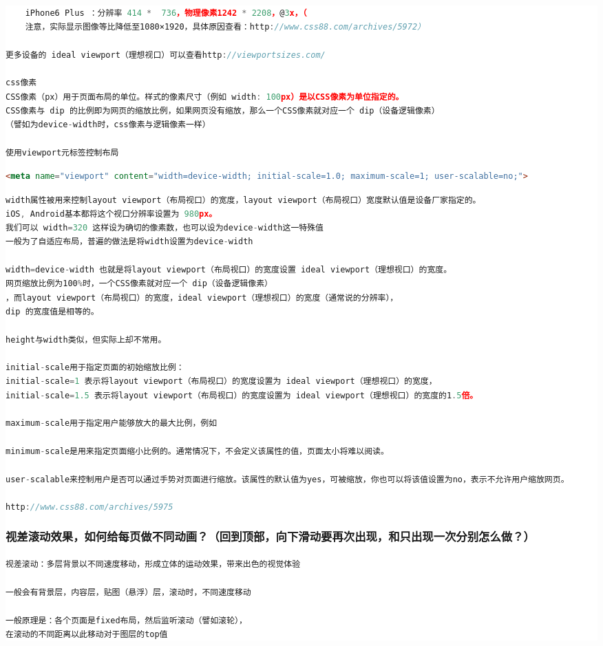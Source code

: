 ```js
    iPhone6 Plus ：分辨率 414 *  736，物理像素1242 * 2208，@3x，（
    注意，实际显示图像等比降低至1080×1920，具体原因查看：http://www.css88.com/archives/5972）
    
更多设备的 ideal viewport（理想视口）可以查看http://viewportsizes.com/

css像素
CSS像素（px）用于页面布局的单位。样式的像素尺寸（例如 width: 100px）是以CSS像素为单位指定的。
CSS像素与 dip 的比例即为网页的缩放比例，如果网页没有缩放，那么一个CSS像素就对应一个 dip（设备逻辑像素）    
（譬如为device-width时，css像素与逻辑像素一样）

使用viewport元标签控制布局
```

```html
<meta name="viewport" content="width=device-width; initial-scale=1.0; maximum-scale=1; user-scalable=no;">
```

```js
width属性被用来控制layout viewport（布局视口）的宽度，layout viewport（布局视口）宽度默认值是设备厂家指定的。
iOS, Android基本都将这个视口分辨率设置为 980px。
我们可以 width=320 这样设为确切的像素数，也可以设为device-width这一特殊值
一般为了自适应布局，普遍的做法是将width设置为device-width

width=device-width 也就是将layout viewport（布局视口）的宽度设置 ideal viewport（理想视口）的宽度。
网页缩放比例为100%时，一个CSS像素就对应一个 dip（设备逻辑像素）
，而layout viewport（布局视口）的宽度，ideal viewport（理想视口）的宽度（通常说的分辨率），
dip 的宽度值是相等的。

height与width类似，但实际上却不常用。

initial-scale用于指定页面的初始缩放比例：
initial-scale=1 表示将layout viewport（布局视口）的宽度设置为 ideal viewport（理想视口）的宽度，
initial-scale=1.5 表示将layout viewport（布局视口）的宽度设置为 ideal viewport（理想视口）的宽度的1.5倍。

maximum-scale用于指定用户能够放大的最大比例，例如

minimum-scale是用来指定页面缩小比例的。通常情况下，不会定义该属性的值，页面太小将难以阅读。

user-scalable来控制用户是否可以通过手势对页面进行缩放。该属性的默认值为yes，可被缩放，你也可以将该值设置为no，表示不允许用户缩放网页。

http://www.css88.com/archives/5975
```

### 视差滚动效果，如何给每页做不同动画？（回到顶部，向下滑动要再次出现，和只出现一次分别怎么做？）

```js
视差滚动：多层背景以不同速度移动，形成立体的运动效果，带来出色的视觉体验

一般会有背景层，内容层，贴图（悬浮）层，滚动时，不同速度移动

一般原理是：各个页面是fixed布局，然后监听滚动（譬如滚轮），
在滚动的不同距离以此移动对于图层的top值
```
